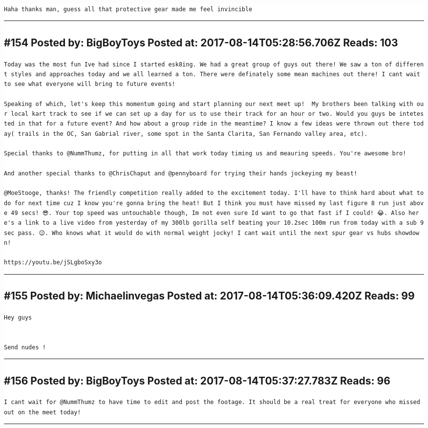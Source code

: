 ```
Haha thanks man, guess all that protective gear made me feel invincible
```

---
## \#154 Posted by: BigBoyToys Posted at: 2017-08-14T05:28:56.706Z Reads: 103

```
Today was the most fun Ive had since I started esk8ing. We had a great group of guys out there! We saw a ton of different styles and approaches today and we all learned a ton. There were definately some mean machines out there! I cant wait to see what everyone will bring to future events! 

Speaking of which, let's keep this momentum going and start planning our next meet up!  My brothers been talking with our local kart track to see if we can set up a day for us to use their track for an hour or two. Would you guys be intetested in that for a future event? And how about a group ride in the meantime? I know a few ideas were thrown out there today( trails in the OC, San Gabrial river, some spot in the Santa Clarita, San Fernando valley area, etc).

Special thanks to @NummThumz, for putting in all that work today timing us and meauring speeds. You're awesome bro! 

And another special thanks to @ChrisChaput and @pennyboard for trying their hands jockeying my beast!

@MoeStooge, thanks! The friendly competition really added to the excitement today. I'll have to think hard about what to do for next time cuz I know you're gonna bring the heat! But I think you must have missed my last figure 8 run just above 49 secs! 😎. Your top speed was untouchable though, Im not even sure Id want to go that fast if I could! 😂. Also here's a link to a live video from yesterday of my 300lb gorilla self beating your 10.2sec 100m run from today with a sub 9 sec pass. 😉. Who knows what it would do with normal weight jocky! I cant wait until the next spur gear vs hubs showdown!

https://youtu.be/jSLgboSxy3o
```

---
## \#155 Posted by: Michaelinvegas Posted at: 2017-08-14T05:36:09.420Z Reads: 99

```
Hey guys


Send nudes !
```

---
## \#156 Posted by: BigBoyToys Posted at: 2017-08-14T05:37:27.783Z Reads: 96

```
I cant wait for @NummThumz to have time to edit and post the footage. It should be a real treat for everyone who missed out on the meet today!
```

---